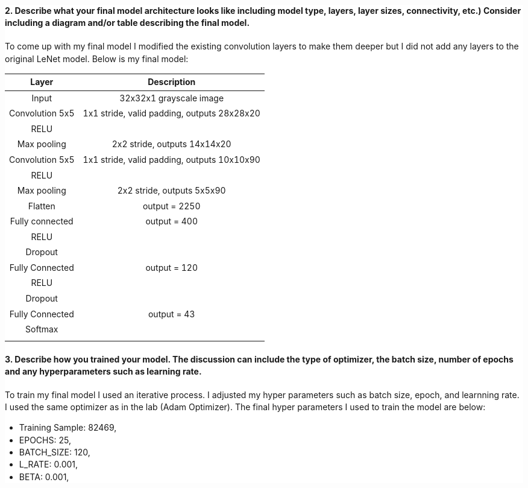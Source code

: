 #### 2. Describe what your final model architecture looks like including model type, layers, layer sizes, connectivity, etc.) Consider including a diagram and/or table describing the final model.

To come up with my final model I modified the existing convolution layers to make them deeper but I did not add any layers to the original LeNet model. Below is my final model:

| Layer         		|     Description	        					| 
|:---------------------:|:---------------------------------------------:| 
| Input         		| 32x32x1 grayscale image 						| 
| Convolution 5x5     	| 1x1 stride, valid padding, outputs 28x28x20 	|
| RELU					|												|
| Max pooling	      	| 2x2 stride,  outputs 14x14x20 				|
| Convolution 5x5	    | 1x1 stride, valid padding, outputs 10x10x90	|
| RELU					|												|
| Max pooling	      	| 2x2 stride,  outputs 5x5x90 				    |
| Flatten				| output = 2250        							|
| Fully connected		| output = 400        							|
| RELU					|												|
| Dropout				|											    |
| Fully Connected		| output = 120        							|        
| RELU					|												|
| Dropout				|											    |
| Fully Connected		| output = 43                                   |
| Softmax				|												|
|						|												|
 


#### 3. Describe how you trained your model. The discussion can include the type of optimizer, the batch size, number of epochs and any hyperparameters such as learning rate.
To train my final model I used an iterative process. I adjusted my hyper parameters such as batch size, epoch, and learnning rate. I used the same optimizer as in the lab (Adam Optimizer). The final hyper parameters I used to train the model are below:

* Training Sample: 82469,
* EPOCHS: 25,
* BATCH_SIZE: 120,
* L_RATE: 0.001,
* BETA: 0.001,
